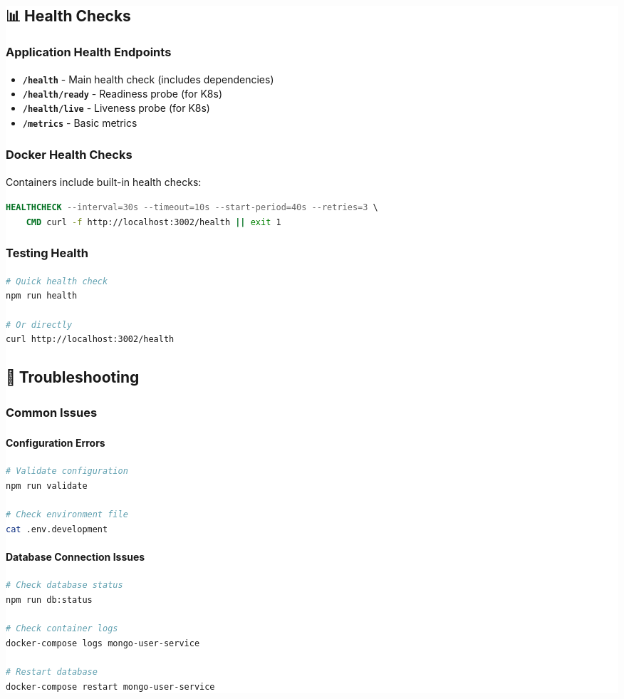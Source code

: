 ## 📊 Health Checks

### Application Health Endpoints

- **`/health`** - Main health check (includes dependencies)
- **`/health/ready`** - Readiness probe (for K8s)
- **`/health/live`** - Liveness probe (for K8s)
- **`/metrics`** - Basic metrics

### Docker Health Checks

Containers include built-in health checks:

```dockerfile
HEALTHCHECK --interval=30s --timeout=10s --start-period=40s --retries=3 \
    CMD curl -f http://localhost:3002/health || exit 1
```

### Testing Health

```bash
# Quick health check
npm run health

# Or directly
curl http://localhost:3002/health
```

## 🚨 Troubleshooting

### Common Issues

#### Configuration Errors

```bash
# Validate configuration
npm run validate

# Check environment file
cat .env.development
```

#### Database Connection Issues

```bash
# Check database status
npm run db:status

# Check container logs
docker-compose logs mongo-user-service

# Restart database
docker-compose restart mongo-user-service
```
